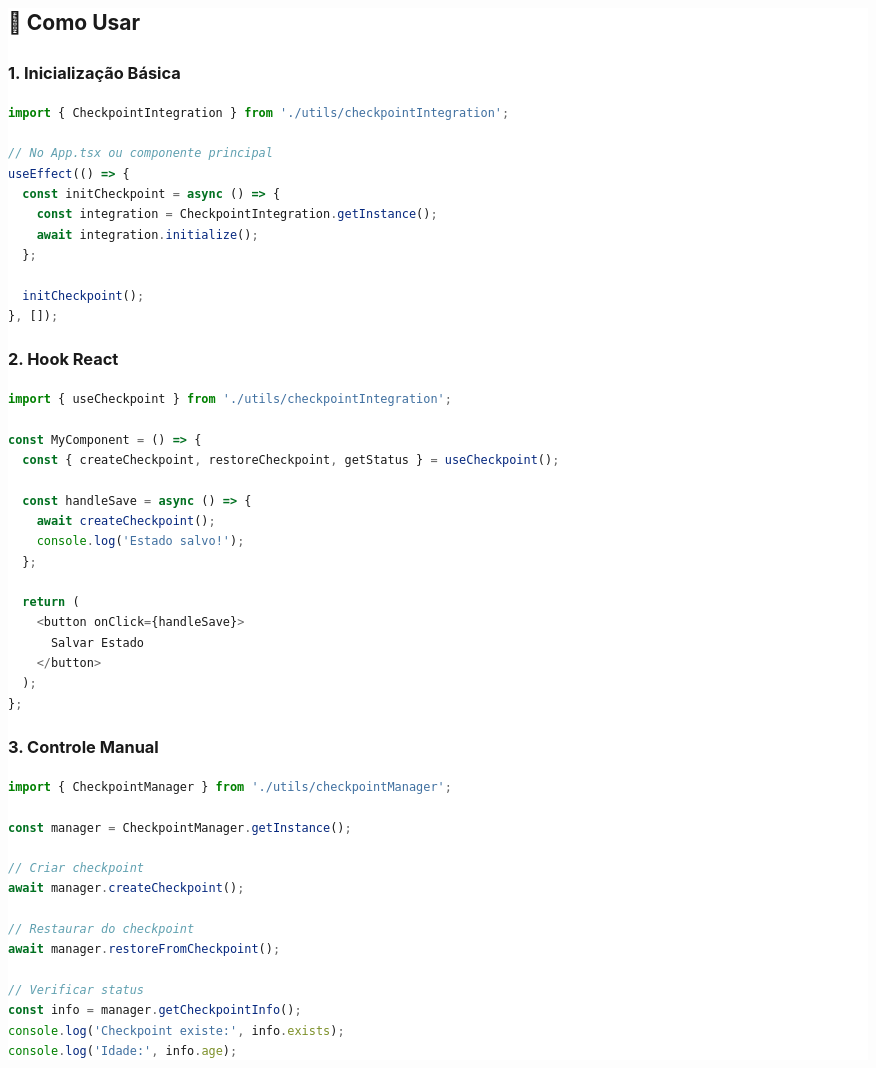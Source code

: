 ## 🚀 Como Usar

### 1. Inicialização Básica

```typescript
import { CheckpointIntegration } from './utils/checkpointIntegration';

// No App.tsx ou componente principal
useEffect(() => {
  const initCheckpoint = async () => {
    const integration = CheckpointIntegration.getInstance();
    await integration.initialize();
  };
  
  initCheckpoint();
}, []);
```

### 2. Hook React

```typescript
import { useCheckpoint } from './utils/checkpointIntegration';

const MyComponent = () => {
  const { createCheckpoint, restoreCheckpoint, getStatus } = useCheckpoint();
  
  const handleSave = async () => {
    await createCheckpoint();
    console.log('Estado salvo!');
  };
  
  return (
    <button onClick={handleSave}>
      Salvar Estado
    </button>
  );
};
```

### 3. Controle Manual

```typescript
import { CheckpointManager } from './utils/checkpointManager';

const manager = CheckpointManager.getInstance();

// Criar checkpoint
await manager.createCheckpoint();

// Restaurar do checkpoint
await manager.restoreFromCheckpoint();

// Verificar status
const info = manager.getCheckpointInfo();
console.log('Checkpoint existe:', info.exists);
console.log('Idade:', info.age);
```
